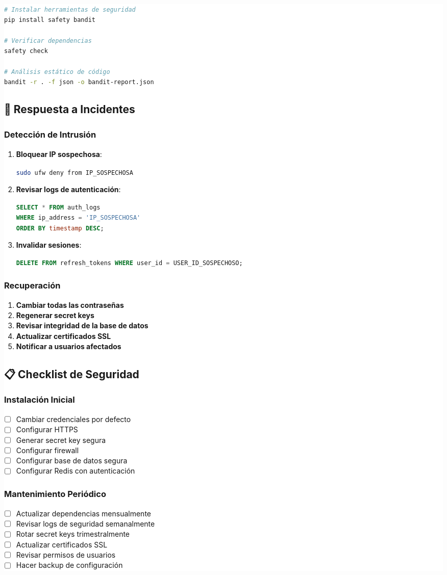 ```bash
# Instalar herramientas de seguridad
pip install safety bandit

# Verificar dependencias
safety check

# Análisis estático de código
bandit -r . -f json -o bandit-report.json
```

## 🚨 Respuesta a Incidentes

### Detección de Intrusión

1. **Bloquear IP sospechosa**:
   ```bash
   sudo ufw deny from IP_SOSPECHOSA
   ```

2. **Revisar logs de autenticación**:
   ```sql
   SELECT * FROM auth_logs 
   WHERE ip_address = 'IP_SOSPECHOSA' 
   ORDER BY timestamp DESC;
   ```

3. **Invalidar sesiones**:
   ```sql
   DELETE FROM refresh_tokens WHERE user_id = USER_ID_SOSPECHOSO;
   ```

### Recuperación

1. **Cambiar todas las contraseñas**
2. **Regenerar secret keys**
3. **Revisar integridad de la base de datos**
4. **Actualizar certificados SSL**
5. **Notificar a usuarios afectados**

## 📋 Checklist de Seguridad

### Instalación Inicial
- [ ] Cambiar credenciales por defecto
- [ ] Configurar HTTPS
- [ ] Generar secret key segura
- [ ] Configurar firewall
- [ ] Configurar base de datos segura
- [ ] Configurar Redis con autenticación

### Mantenimiento Periódico
- [ ] Actualizar dependencias mensualmente
- [ ] Revisar logs de seguridad semanalmente
- [ ] Rotar secret keys trimestralmente
- [ ] Actualizar certificados SSL
- [ ] Revisar permisos de usuarios
- [ ] Hacer backup de configuración
